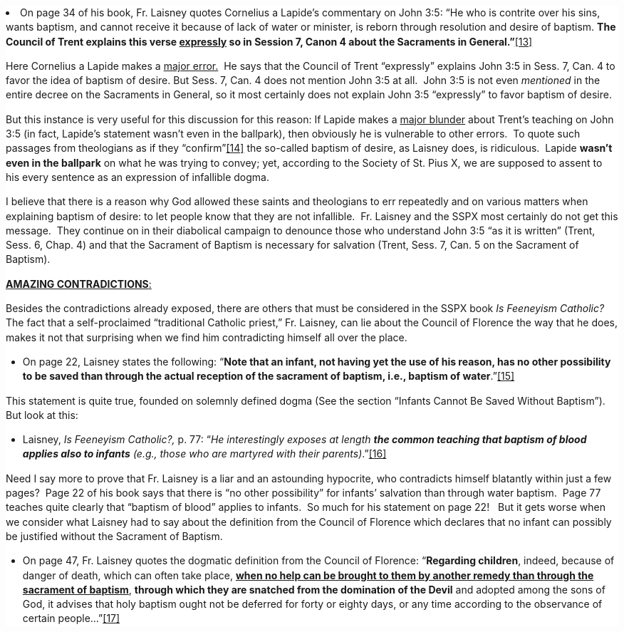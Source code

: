 <li>On page 34 of his book, Fr. Laisney quotes Cornelius a Lapide’s commentary on John 3:5: “He who is contrite over his sins, wants baptism, and cannot receive it because of lack of water or minister, is reborn through resolution and desire of baptism. <strong>The Council of Trent explains this verse <u>expressly</u> so in Session 7, Canon 4 about the Sacraments in General.”</strong><a href="#_edn13" name="_ednref13">[13]</a></li>
</ul>
<p>Here Cornelius a Lapide makes a <u>major error.</u>  He says that the Council of Trent “expressly” explains John 3:5 in Sess. 7, Can. 4 to favor the idea of baptism of desire. But Sess. 7, Can. 4 does not mention John 3:5 at all.  John 3:5 is not even <em>mentioned</em> in the entire decree on the Sacraments in General, so it most certainly does not explain John 3:5 “expressly” to favor baptism of desire.  </p>
<p>But this instance is very useful for this discussion for this reason: If Lapide makes a <u>major blunder</u> about Trent’s teaching on John 3:5 (in fact, Lapide’s statement wasn’t even in the ballpark), then obviously he is vulnerable to other errors.  To quote such passages from theologians as if they “confirm”<a href="#_edn14" name="_ednref14">[14]</a> the so-called baptism of desire, as Laisney does, is ridiculous.  Lapide <strong>wasn’t even in the ballpark</strong> on what he was trying to convey; yet, according to the Society of St. Pius X, we are supposed to assent to his every sentence as an expression of infallible dogma.</p>
<p>I believe that there is a reason why God allowed these saints and theologians to err repeatedly and on various matters when explaining baptism of desire: to let people know that they are not infallible.  Fr. Laisney and the SSPX most certainly do not get this message.  They continue on in their diabolical campaign to denounce those who understand John 3:5 “as it is written” (Trent, Sess. 6, Chap. 4) and that the Sacrament of Baptism is necessary for salvation (Trent, Sess. 7, Can. 5 on the Sacrament of Baptism).</p>
<p><strong><u>AMAZING CONTRADICTIONS</u></strong><u>:</u></p>
<p>Besides the contradictions already exposed, there are others that must be considered in the SSPX book <em>Is Feeneyism Catholic?</em>  The fact that a self-proclaimed “traditional Catholic priest,” Fr. Laisney, can lie about the Council of Florence the way that he does, makes it not that surprising when we find him contradicting himself all over the place.</p>
<ul>
<li>On page 22, Laisney states the following: “<strong>Note that an infant, not having yet the use of his reason, has no other possibility to be saved than through the actual reception of the sacrament of baptism, i.e., baptism of water</strong>.”<a href="#_edn15" name="_ednref15">[15]</a></li>
</ul>
<p>This statement is quite true, founded on solemnly defined dogma (See the section “Infants Cannot Be Saved Without Baptism”).  But look at this:</p>
<ul>
<li>Laisney, <em>Is Feeneyism Catholic?,</em> p. 77: “<em>He interestingly exposes at length <strong>the common teaching that baptism of blood applies also to infants</strong> (e.g., those who are martyred with their parents)</em>.”<a href="#_edn16" name="_ednref16">[16]</a></li>
</ul>
<p>Need I say more to prove that Fr. Laisney is a liar and an astounding hypocrite, who contradicts himself blatantly within just a few pages?  Page 22 of his book says that there is “no other possibility” for infants’ salvation than through water baptism.  Page 77 teaches quite clearly that “baptism of blood” applies to infants.  So much for his statement on page 22!   But it gets worse when we consider what Laisney had to say about the definition from the Council of Florence which declares that no infant can possibly be justified without the Sacrament of Baptism.</p>
<ul>
<li>On page 47, Fr. Laisney quotes the dogmatic definition from the Council of Florence: “<strong>Regarding children</strong>, indeed, because of danger of death, which can often take place, <strong><u>when no help can be brought to them by another remedy than through the sacrament of baptism</u></strong>, <strong>through which they are snatched from the domination of the Devil</strong> and adopted among the sons of God, it advises that holy baptism ought not be deferred for forty or eighty days, or any time according to the observance of certain people…”<a href="#_edn17" name="_ednref17">[17]</a></li>
</ul>